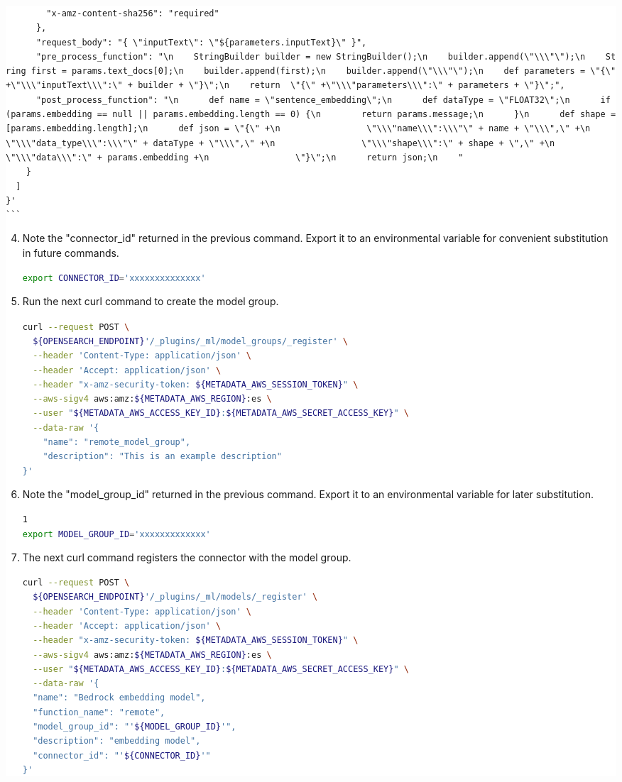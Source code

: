             "x-amz-content-sha256": "required"
          },
          "request_body": "{ \"inputText\": \"${parameters.inputText}\" }",
          "pre_process_function": "\n    StringBuilder builder = new StringBuilder();\n    builder.append(\"\\\"\");\n    String first = params.text_docs[0];\n    builder.append(first);\n    builder.append(\"\\\"\");\n    def parameters = \"{\" +\"\\\"inputText\\\":\" + builder + \"}\";\n    return  \"{\" +\"\\\"parameters\\\":\" + parameters + \"}\";",
          "post_process_function": "\n      def name = \"sentence_embedding\";\n      def dataType = \"FLOAT32\";\n      if (params.embedding == null || params.embedding.length == 0) {\n        return params.message;\n      }\n      def shape = [params.embedding.length];\n      def json = \"{\" +\n                 \"\\\"name\\\":\\\"\" + name + \"\\\",\" +\n                 \"\\\"data_type\\\":\\\"\" + dataType + \"\\\",\" +\n                 \"\\\"shape\\\":\" + shape + \",\" +\n                 \"\\\"data\\\":\" + params.embedding +\n                 \"}\";\n      return json;\n    "
        }
      ]
    }'
    ```
    
4. Note the "connector_id" returned in the previous command. Export it to an environmental variable for convenient substitution in future commands.
    
    ```bash
    export CONNECTOR_ID='xxxxxxxxxxxxxx'
    ```
    
5. Run the next curl command to create the model group.
    
    ```bash
    curl --request POST \
      ${OPENSEARCH_ENDPOINT}'/_plugins/_ml/model_groups/_register' \
      --header 'Content-Type: application/json' \
      --header 'Accept: application/json' \
      --header "x-amz-security-token: ${METADATA_AWS_SESSION_TOKEN}" \
      --aws-sigv4 aws:amz:${METADATA_AWS_REGION}:es \
      --user "${METADATA_AWS_ACCESS_KEY_ID}:${METADATA_AWS_SECRET_ACCESS_KEY}" \
      --data-raw '{
        "name": "remote_model_group",
        "description": "This is an example description"
    }'
    ```
    
6. Note the "model_group_id" returned in the previous command. Export it to an environmental variable for later substitution.
    
    ```bash
    1
    export MODEL_GROUP_ID='xxxxxxxxxxxxx'
    ```
    
7. The next curl command registers the connector with the model group.
    
    ```bash
    curl --request POST \
      ${OPENSEARCH_ENDPOINT}'/_plugins/_ml/models/_register' \
      --header 'Content-Type: application/json' \
      --header 'Accept: application/json' \
      --header "x-amz-security-token: ${METADATA_AWS_SESSION_TOKEN}" \
      --aws-sigv4 aws:amz:${METADATA_AWS_REGION}:es \
      --user "${METADATA_AWS_ACCESS_KEY_ID}:${METADATA_AWS_SECRET_ACCESS_KEY}" \
      --data-raw '{
      "name": "Bedrock embedding model",
      "function_name": "remote",
      "model_group_id": "'${MODEL_GROUP_ID}'",
      "description": "embedding model",
      "connector_id": "'${CONNECTOR_ID}'"
    }'
    ```
    